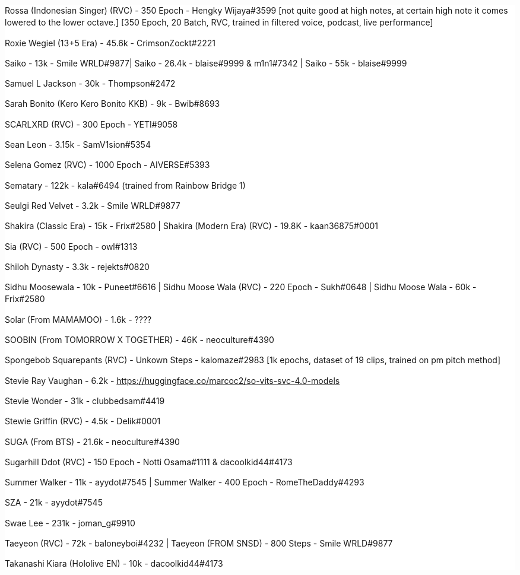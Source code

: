 Rossa (Indonesian Singer) (RVC) - 350 Epoch - Hengky Wijaya#3599 [not quite good at high notes, at certain high note it comes lowered to the lower octave.] [350 Epoch, 20 Batch, RVC, trained in filtered voice, podcast, live performance]

Roxie Wegiel (13+5 Era) - 45.6k - CrimsonZockt#2221

Saiko - 13k - Smile WRLD#9877|
Saiko - 26.4k - blaise#9999 & m1n1#7342 |
Saiko - 55k - blaise#9999

Samuel L Jackson - 30k - Thompson#2472

Sarah Bonito (Kero Kero Bonito KKB) - 9k - Bwib#8693

SCARLXRD (RVC) - 300 Epoch - YETI#9058

Sean Leon - 3.15k - SamV1sion#5354

Selena Gomez (RVC) - 1000 Epoch - AIVERSE#5393

Sematary  - 122k - kala#6494 (trained from Rainbow Bridge 1)

Seulgi Red Velvet - 3.2k - Smile WRLD#9877

Shakira (Classic Era) - 15k - Frix#2580 |
Shakira (Modern Era) (RVC) - 19.8K - kaan36875#0001

Sia (RVC) - 500 Epoch - owl#1313

Shiloh Dynasty - 3.3k - rejekts#0820

Sidhu Moosewala - 10k - Puneet#6616 |
Sidhu Moose Wala (RVC) - 220 Epoch - Sukh#0648 |
Sidhu Moose Wala - 60k - Frix#2580

Solar (From MAMAMOO) - 1.6k - ????

SOOBIN (From TOMORROW X TOGETHER) - 46K - neoculture#4390

Spongebob Squarepants (RVC) - Unkown Steps - kalomaze#2983 [1k epochs, dataset of 19 clips, trained on pm pitch method]

Stevie Ray Vaughan - 6.2k - https://huggingface.co/marcoc2/so-vits-svc-4.0-models

Stevie Wonder - 31k - clubbedsam#4419

Stewie Griffin (RVC) - 4.5k - Delik#0001

SUGA (From BTS) - 21.6k - neoculture#4390

Sugarhill Ddot (RVC) - 150 Epoch - Notti Osama#1111 & dacoolkid44#4173

Summer Walker - 11k - ayydot#7545 |
Summer Walker - 400 Epoch - RomeTheDaddy#4293

SZA - 21k - ayydot#7545

Swae Lee - 231k - joman_g#9910

Taeyeon (RVC) - 72k - baloneyboi#4232 |
Taeyeon (FROM SNSD) - 800 Steps - Smile WRLD#9877

Takanashi Kiara (Hololive EN) - 10k - dacoolkid44#4173
